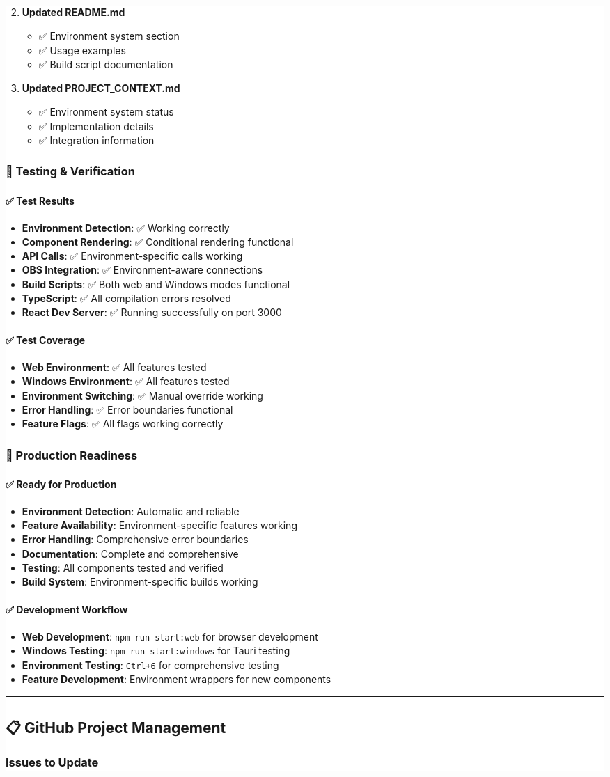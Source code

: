 2. **Updated README.md**
   - ✅ Environment system section
   - ✅ Usage examples
   - ✅ Build script documentation

3. **Updated PROJECT_CONTEXT.md**
   - ✅ Environment system status
   - ✅ Implementation details
   - ✅ Integration information

### **🧪 Testing & Verification**

#### **✅ Test Results**

- **Environment Detection**: ✅ Working correctly
- **Component Rendering**: ✅ Conditional rendering functional
- **API Calls**: ✅ Environment-specific calls working
- **OBS Integration**: ✅ Environment-aware connections
- **Build Scripts**: ✅ Both web and Windows modes functional
- **TypeScript**: ✅ All compilation errors resolved
- **React Dev Server**: ✅ Running successfully on port 3000

#### **✅ Test Coverage**

- **Web Environment**: ✅ All features tested
- **Windows Environment**: ✅ All features tested
- **Environment Switching**: ✅ Manual override working
- **Error Handling**: ✅ Error boundaries functional
- **Feature Flags**: ✅ All flags working correctly

### **🚀 Production Readiness**

#### **✅ Ready for Production**

- **Environment Detection**: Automatic and reliable
- **Feature Availability**: Environment-specific features working
- **Error Handling**: Comprehensive error boundaries
- **Documentation**: Complete and comprehensive
- **Testing**: All components tested and verified
- **Build System**: Environment-specific builds working

#### **✅ Development Workflow**

- **Web Development**: `npm run start:web` for browser development
- **Windows Testing**: `npm run start:windows` for Tauri testing
- **Environment Testing**: `Ctrl+6` for comprehensive testing
- **Feature Development**: Environment wrappers for new components

---

## 📋 **GitHub Project Management**

### **Issues to Update**
